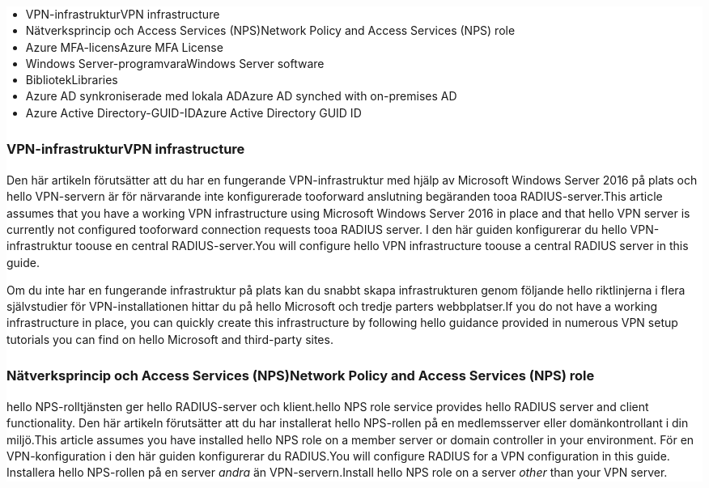 * <span data-ttu-id="e0166-142">VPN-infrastruktur</span><span class="sxs-lookup"><span data-stu-id="e0166-142">VPN infrastructure</span></span>
* <span data-ttu-id="e0166-143">Nätverksprincip och Access Services (NPS)</span><span class="sxs-lookup"><span data-stu-id="e0166-143">Network Policy and Access Services (NPS) role</span></span>
* <span data-ttu-id="e0166-144">Azure MFA-licens</span><span class="sxs-lookup"><span data-stu-id="e0166-144">Azure MFA License</span></span>
* <span data-ttu-id="e0166-145">Windows Server-programvara</span><span class="sxs-lookup"><span data-stu-id="e0166-145">Windows Server software</span></span>
* <span data-ttu-id="e0166-146">Bibliotek</span><span class="sxs-lookup"><span data-stu-id="e0166-146">Libraries</span></span>
* <span data-ttu-id="e0166-147">Azure AD synkroniserade med lokala AD</span><span class="sxs-lookup"><span data-stu-id="e0166-147">Azure AD synched with on-premises AD</span></span> 
* <span data-ttu-id="e0166-148">Azure Active Directory-GUID-ID</span><span class="sxs-lookup"><span data-stu-id="e0166-148">Azure Active Directory GUID ID</span></span>

### <a name="vpn-infrastructure"></a><span data-ttu-id="e0166-149">VPN-infrastruktur</span><span class="sxs-lookup"><span data-stu-id="e0166-149">VPN infrastructure</span></span>
<span data-ttu-id="e0166-150">Den här artikeln förutsätter att du har en fungerande VPN-infrastruktur med hjälp av Microsoft Windows Server 2016 på plats och hello VPN-servern är för närvarande inte konfigurerade tooforward anslutning begäranden tooa RADIUS-server.</span><span class="sxs-lookup"><span data-stu-id="e0166-150">This article assumes that you have a working VPN infrastructure using Microsoft Windows Server 2016 in place and that hello VPN server is currently not configured tooforward connection requests tooa RADIUS server.</span></span> <span data-ttu-id="e0166-151">I den här guiden konfigurerar du hello VPN-infrastruktur toouse en central RADIUS-server.</span><span class="sxs-lookup"><span data-stu-id="e0166-151">You will configure hello VPN infrastructure toouse a central RADIUS server in this guide.</span></span>

<span data-ttu-id="e0166-152">Om du inte har en fungerande infrastruktur på plats kan du snabbt skapa infrastrukturen genom följande hello riktlinjerna i flera självstudier för VPN-installationen hittar du på hello Microsoft och tredje parters webbplatser.</span><span class="sxs-lookup"><span data-stu-id="e0166-152">If you do not have a working infrastructure in place, you can quickly create this infrastructure by following hello guidance provided in numerous VPN setup tutorials you can find on hello Microsoft and third-party sites.</span></span> 

### <a name="network-policy-and-access-services-nps-role"></a><span data-ttu-id="e0166-153">Nätverksprincip och Access Services (NPS)</span><span class="sxs-lookup"><span data-stu-id="e0166-153">Network Policy and Access Services (NPS) role</span></span>

<span data-ttu-id="e0166-154">hello NPS-rolltjänsten ger hello RADIUS-server och klient.</span><span class="sxs-lookup"><span data-stu-id="e0166-154">hello NPS role service provides hello RADIUS server and client functionality.</span></span> <span data-ttu-id="e0166-155">Den här artikeln förutsätter att du har installerat hello NPS-rollen på en medlemsserver eller domänkontrollant i din miljö.</span><span class="sxs-lookup"><span data-stu-id="e0166-155">This article assumes you have installed hello NPS role on a member server or domain controller in your environment.</span></span> <span data-ttu-id="e0166-156">För en VPN-konfiguration i den här guiden konfigurerar du RADIUS.</span><span class="sxs-lookup"><span data-stu-id="e0166-156">You will configure RADIUS for a VPN configuration in this guide.</span></span> <span data-ttu-id="e0166-157">Installera hello NPS-rollen på en server _andra_ än VPN-servern.</span><span class="sxs-lookup"><span data-stu-id="e0166-157">Install hello NPS role on a server _other_ than your VPN server.</span></span>
